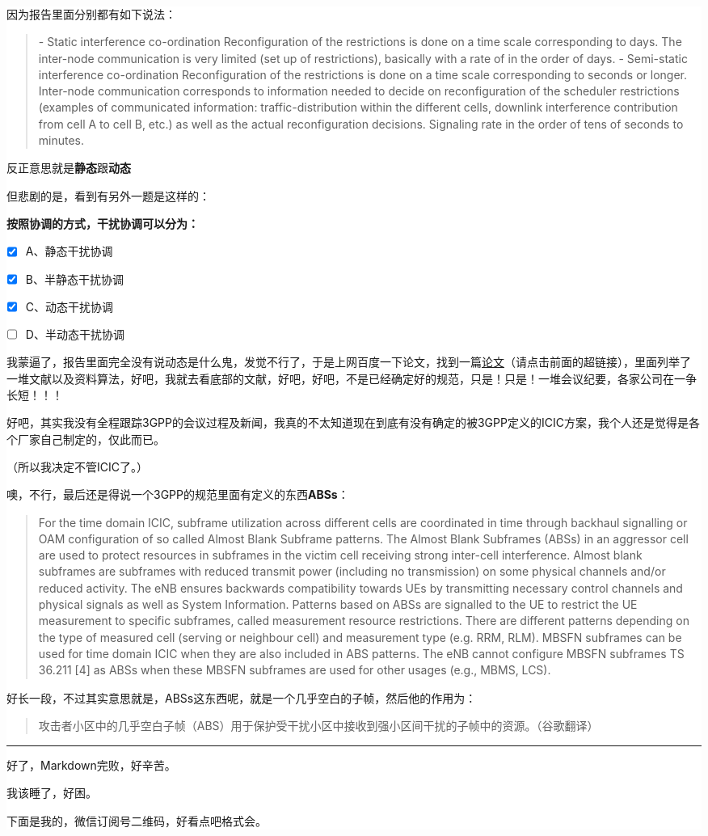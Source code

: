 因为报告里面分别都有如下说法：

>\-	Static interference co-ordination
>Reconfiguration of the restrictions is done on a time scale corresponding to days. The inter-node communication is very limited (set up of restrictions), basically with a rate of in the order of days.
>\-	Semi-static interference co-ordination
>Reconfiguration of the restrictions is done on a time scale corresponding to seconds or longer. Inter-node communication corresponds to information needed to decide on reconfiguration of the scheduler restrictions (examples of communicated information: traffic-distribution within the different cells, downlink interference contribution from cell A to cell B, etc.) as well as the actual reconfiguration decisions. Signaling rate in the order of tens of seconds to minutes.

反正意思就是**静态**跟**动态**

但悲剧的是，看到有另外一题是这样的：

**按照协调的方式，干扰协调可以分为：**

- [X] A、静态干扰协调
- [X] B、半静态干扰协调
- [X] C、动态干扰协调
- [ ] D、半动态干扰协调


我蒙逼了，报告里面完全没有说动态是什么鬼，发觉不行了，于是上网百度一下论文，找到一篇[论文](http://www.docin.com/p-593833202.html)（请点击前面的超链接），里面列举了一堆文献以及资料算法，好吧，我就去看底部的文献，好吧，好吧，不是已经确定好的规范，只是！只是！一堆会议纪要，各家公司在一争长短！！！

好吧，其实我没有全程跟踪3GPP的会议过程及新闻，我真的不太知道现在到底有没有确定的被3GPP定义的ICIC方案，我个人还是觉得是各个厂家自己制定的，仅此而已。

（所以我决定不管ICIC了。）

噢，不行，最后还是得说一个3GPP的规范里面有定义的东西**ABSs**：
>For the time domain ICIC, subframe utilization across different cells are coordinated in time through backhaul signalling or OAM configuration of so called Almost Blank Subframe patterns. The Almost Blank Subframes (ABSs) in an aggressor cell are used to protect resources in subframes in the victim cell receiving strong inter-cell interference. Almost blank subframes are subframes with reduced transmit power (including no transmission) on some physical channels and/or reduced activity. The eNB ensures backwards compatibility towards UEs by transmitting necessary control channels and physical signals as well as System Information. Patterns based on ABSs are signalled to the UE to restrict the UE measurement to specific subframes, called measurement resource restrictions. There are different patterns depending on the type of measured cell (serving or neighbour cell) and measurement type (e.g. RRM, RLM). MBSFN subframes can be used for time domain ICIC when they are also included in ABS patterns. The eNB cannot configure MBSFN subframes TS 36.211 [4] as ABSs when these MBSFN subframes are used for other usages (e.g., MBMS, LCS).

好长一段，不过其实意思就是，ABSs这东西呢，就是一个几乎空白的子帧，然后他的作用为：
>攻击者小区中的几乎空白子帧（ABS）用于保护受干扰小区中接收到强小区间干扰的子帧中的资源。（谷歌翻译）

---

好了，Markdown完败，好辛苦。

我该睡了，好困。

下面是我的，微信订阅号二维码，好看点吧格式会。

